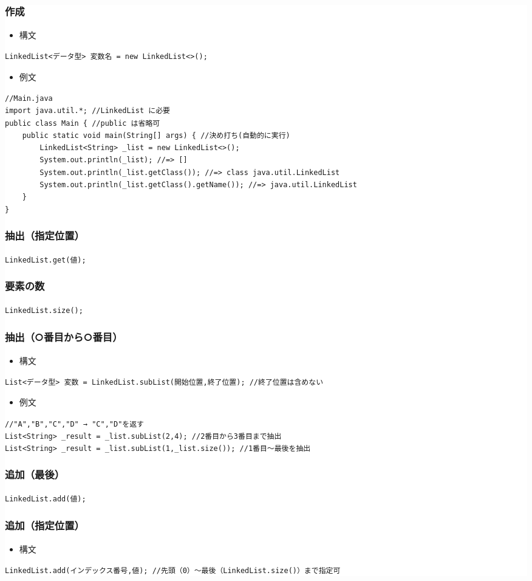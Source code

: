 ### 作成
* 構文
```
LinkedList<データ型> 変数名 = new LinkedList<>();
```
* 例文
```
//Main.java
import java.util.*; //LinkedList に必要
public class Main { //public は省略可
    public static void main(String[] args) { //決め打ち(自動的に実行)
        LinkedList<String> _list = new LinkedList<>();
        System.out.println(_list); //=> []
        System.out.println(_list.getClass()); //=> class java.util.LinkedList
        System.out.println(_list.getClass().getName()); //=> java.util.LinkedList
    }
}
```

### 抽出（指定位置）
```
LinkedList.get(値);
```

### 要素の数
```
LinkedList.size();
```

### 抽出（○番目から○番目）
* 構文
```
List<データ型> 変数 = LinkedList.subList(開始位置,終了位置); //終了位置は含めない
```

* 例文
```
//"A","B","C","D" → "C","D"を返す
List<String> _result = _list.subList(2,4); //2番目から3番目まで抽出
List<String> _result = _list.subList(1,_list.size()); //1番目〜最後を抽出
```

### 追加（最後）
```
LinkedList.add(値);
```

### 追加（指定位置）
* 構文
```
LinkedList.add(インデックス番号,値); //先頭（0）〜最後（LinkedList.size()）まで指定可
```
